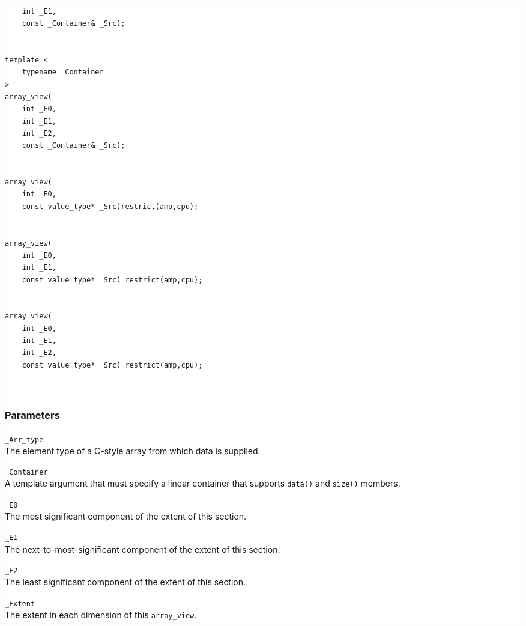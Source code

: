 ```  
    int _E1,  
    const _Container& _Src);

 
template <
    typename _Container  
>  
array_view(
    int _E0,  
    int _E1,  
    int _E2,  
    const _Container& _Src);

 
array_view(
    int _E0,  
    const value_type* _Src)restrict(amp,cpu);

 
array_view(
    int _E0,  
    int _E1,  
    const value_type* _Src) restrict(amp,cpu);

 
array_view(
    int _E0,  
    int _E1,  
    int _E2,  
    const value_type* _Src) restrict(amp,cpu);

 
```  
  
### Parameters  
 `_Arr_type`  
 The element type of a C-style array from which data is supplied.  
  
 `_Container`  
 A template argument that must specify a linear container that supports `data()` and `size()` members.  
  
 `_E0`  
 The most significant component of the extent of this section.  
  
 `_E1`  
 The next-to-most-significant component of the extent of this section.  
  
 `_E2`  
 The least significant component of the extent of this section.  
  
 `_Extent`  
 The extent in each dimension of this `array_view`.  
  